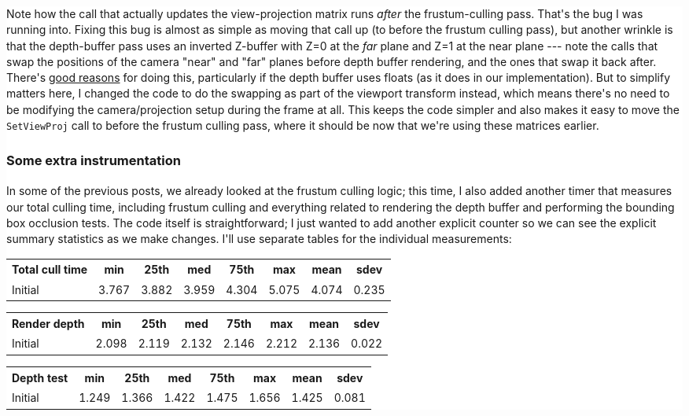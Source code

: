 Note how the call that actually updates the view-projection matrix runs
<em>after</em> the frustum-culling pass. That's the bug I was running into.
Fixing this bug is almost as simple as moving that call up (to before the
frustum culling pass), but another wrinkle is that the depth-buffer pass uses
an inverted Z-buffer with Z=0 at the <em>far</em> plane and Z=1 at the near
plane --- note the calls that swap the positions of the camera "near" and "far"
planes before depth buffer rendering, and the ones that swap it back after.
There's <a href="http://www.humus.name/index.php?ID=255">good reasons</a> for
doing this, particularly if the depth buffer uses floats (as it does in our
implementation). But to simplify matters here, I changed the code to do the
swapping as part of the viewport transform instead, which means there's no need
to be modifying the camera/projection setup during the frame at all. This keeps
the code simpler and also makes it easy to move the <code>SetViewProj</code>
call to before the frustum culling pass, where it should be now that we're
using these matrices earlier.

### Some extra instrumentation

In some of the previous posts, we already looked at the frustum culling logic;
this time, I also added another timer that measures our total culling time,
including frustum culling and everything related to rendering the depth buffer
and performing the bounding box occlusion tests. The code itself is
straightforward; I just wanted to add another explicit counter so we can see
the explicit summary statistics as we make changes. I'll use separate tables
for the individual measurements:

<table>
  <tr>
    <th>Total cull time</th>
    <th>min</th><th>25th</th><th>med</th><th>75th</th><th>max</th><th>mean</th><th>sdev</th>
  </tr>
  <tr>
    <td>Initial</td>
    <td>3.767</td><td>3.882</td><td>3.959</td><td>4.304</td><td>5.075</td><td>4.074</td><td>0.235</td>
  </tr>
</table>

<table>
  <tr>
    <th>Render depth</th>
    <th>min</th><th>25th</th><th>med</th><th>75th</th><th>max</th><th>mean</th><th>sdev</th>
  </tr>
  <tr>
    <td>Initial</td>
    <td>2.098</td><td>2.119</td><td>2.132</td><td>2.146</td><td>2.212</td><td>2.136</td><td>0.022</td>
  </tr>
</table>

<table>
  <tr>
    <th>Depth test</th>
    <th>min</th><th>25th</th><th>med</th><th>75th</th><th>max</th><th>mean</th><th>sdev</th>
  </tr>
  <tr>
    <td>Initial</td>
    <td>1.249</td><td>1.366</td><td>1.422</td><td>1.475</td><td>1.656</td><td>1.425</td><td>0.081</td>
  </tr>
</table>
